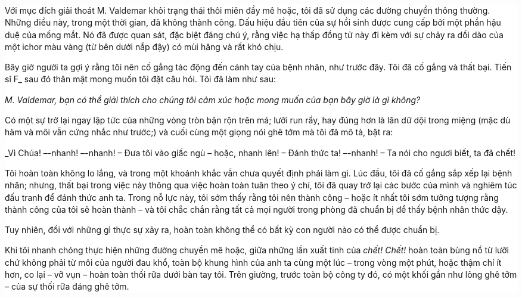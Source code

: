 Với mục đích giải thoát M. Valdemar khỏi trạng thái thôi miên đầy mê hoặc, tôi đã sử dụng các đường chuyền thông thường. Những điều này, trong một thời gian, đã không thành công. Dấu hiệu đầu tiên của sự hồi sinh được cung cấp bởi một phần hậu duệ của mống mắt. Nó đã được quan sát, đặc biệt đáng chú ý, rằng việc hạ thấp đồng tử này đi kèm với sự chảy ra dồi dào của một ichor màu vàng (từ bên dưới nắp đậy) có mùi hăng và rất khó chịu.

Bây giờ người ta gợi ý rằng tôi nên cố gắng tác động đến cánh tay của bệnh nhân, như trước đây. Tôi đã cố gắng và thất bại. Tiến sĩ F\_ sau đó thân mật mong muốn tôi đặt câu hỏi. Tôi đã làm như sau:

_M. Valdemar, bạn có thể giải thích cho chúng tôi cảm xúc hoặc mong muốn của bạn bây giờ là gì không?_

Có một sự trở lại ngay lập tức của những vòng tròn bận rộn trên má; lưỡi run rẩy, hay đúng hơn là lăn dữ dội trong miệng (mặc dù hàm và môi vẫn cứng nhắc như trước;) và cuối cùng một giọng nói ghê tởm mà tôi đã mô tả, bật ra:

\_Vì Chúa! –-nhanh! –-nhanh! – Đưa tôi vào giấc ngủ – hoặc, nhanh lên! – Đánh thức ta! –-nhanh! – Ta nói cho ngươi biết, ta đã chết!

Tôi hoàn toàn không lo lắng, và trong một khoảnh khắc vẫn chưa quyết định phải làm gì. Lúc đầu, tôi đã cố gắng sắp xếp lại bệnh nhân; nhưng, thất bại trong việc này thông qua việc hoàn toàn tuân theo ý chí, tôi đã quay trở lại các bước của mình và nghiêm túc đấu tranh để đánh thức anh ta. Trong nỗ lực này, tôi sớm thấy rằng tôi nên thành công – hoặc ít nhất tôi sớm tưởng tượng rằng thành công của tôi sẽ hoàn thành – và tôi chắc chắn rằng tất cả mọi người trong phòng đã chuẩn bị để thấy bệnh nhân thức dậy.

Tuy nhiên, đối với những gì thực sự xảy ra, hoàn toàn không thể có bất kỳ con người nào có thể được chuẩn bị.

Khi tôi nhanh chóng thực hiện những đường chuyền mê hoặc, giữa những lần xuất tinh của _chết! Chết!_ hoàn toàn bùng nổ từ lưỡi chứ không phải từ môi của người đau khổ, toàn bộ khung hình của anh ta cùng một lúc – trong vòng một phút, hoặc thậm chí ít hơn, co lại – vỡ vụn – hoàn toàn thối rữa dưới bàn tay tôi. Trên giường, trước toàn bộ công ty đó, có một khối gần như lỏng ghê tởm – của sự thối rữa đáng ghê tởm.
